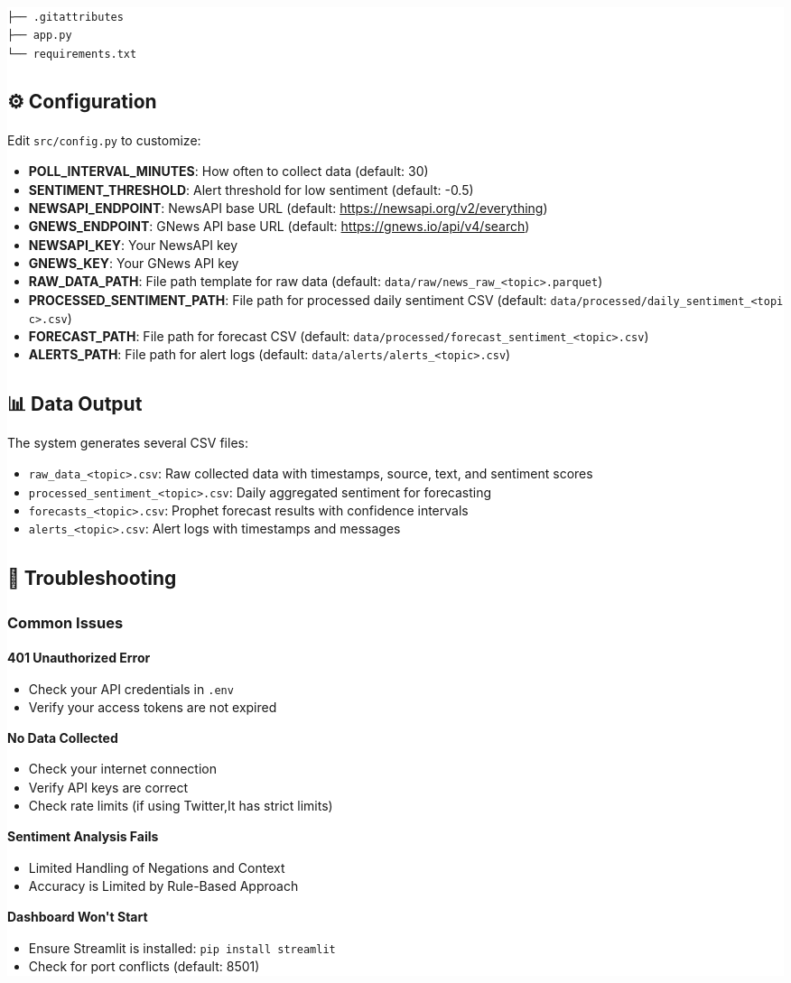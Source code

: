 ```
├── .gitattributes
├── app.py
└── requirements.txt
```

## ⚙️ Configuration

Edit `src/config.py` to customize:

- **POLL_INTERVAL_MINUTES**: How often to collect data (default: 30)
- **SENTIMENT_THRESHOLD**: Alert threshold for low sentiment (default: -0.5)
- **NEWSAPI_ENDPOINT**: NewsAPI base URL (default: https://newsapi.org/v2/everything)
- **GNEWS_ENDPOINT**: GNews API base URL (default: https://gnews.io/api/v4/search)
- **NEWSAPI_KEY**: Your NewsAPI key
- **GNEWS_KEY**: Your GNews API key
- **RAW_DATA_PATH**: File path template for raw data (default: `data/raw/news_raw_<topic>.parquet`)
- **PROCESSED_SENTIMENT_PATH**: File path for processed daily sentiment CSV (default: `data/processed/daily_sentiment_<topic>.csv`)
- **FORECAST_PATH**: File path for forecast CSV (default: `data/processed/forecast_sentiment_<topic>.csv`)
- **ALERTS_PATH**: File path for alert logs (default: `data/alerts/alerts_<topic>.csv`)


## 📊 Data Output

The system generates several CSV files:

- `raw_data_<topic>.csv`: Raw collected data with timestamps, source, text, and sentiment scores
- `processed_sentiment_<topic>.csv`: Daily aggregated sentiment for forecasting
- `forecasts_<topic>.csv`: Prophet forecast results with confidence intervals
- `alerts_<topic>.csv`: Alert logs with timestamps and messages


## 🚨 Troubleshooting

### Common Issues

**401 Unauthorized Error**
- Check your API credentials in `.env`
- Verify your access tokens are not expired

**No Data Collected**
- Check your internet connection
- Verify API keys are correct
- Check rate limits (if using Twitter,It has strict limits)

**Sentiment Analysis Fails**
- Limited Handling of Negations and Context
- Accuracy is Limited by Rule-Based Approach

**Dashboard Won't Start**
- Ensure Streamlit is installed: `pip install streamlit`
- Check for port conflicts (default: 8501)
